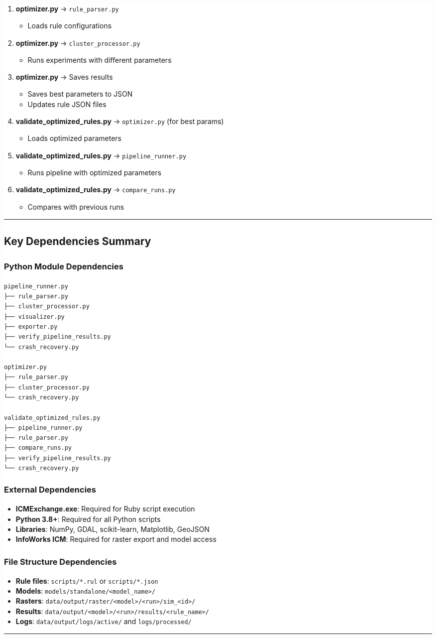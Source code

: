 1. **optimizer.py** → `rule_parser.py`
   - Loads rule configurations

2. **optimizer.py** → `cluster_processor.py`
   - Runs experiments with different parameters

3. **optimizer.py** → Saves results
   - Saves best parameters to JSON
   - Updates rule JSON files

4. **validate_optimized_rules.py** → `optimizer.py` (for best params)
   - Loads optimized parameters

5. **validate_optimized_rules.py** → `pipeline_runner.py`
   - Runs pipeline with optimized parameters

6. **validate_optimized_rules.py** → `compare_runs.py`
   - Compares with previous runs

---

## Key Dependencies Summary

### Python Module Dependencies
```
pipeline_runner.py
├── rule_parser.py
├── cluster_processor.py
├── visualizer.py
├── exporter.py
├── verify_pipeline_results.py
└── crash_recovery.py

optimizer.py
├── rule_parser.py
├── cluster_processor.py
└── crash_recovery.py

validate_optimized_rules.py
├── pipeline_runner.py
├── rule_parser.py
├── compare_runs.py
├── verify_pipeline_results.py
└── crash_recovery.py
```

### External Dependencies
- **ICMExchange.exe**: Required for Ruby script execution
- **Python 3.8+**: Required for all Python scripts
- **Libraries**: NumPy, GDAL, scikit-learn, Matplotlib, GeoJSON
- **InfoWorks ICM**: Required for raster export and model access

### File Structure Dependencies
- **Rule files**: `scripts/*.rul` or `scripts/*.json`
- **Models**: `models/standalone/<model_name>/`
- **Rasters**: `data/output/raster/<model>/<run>/sim_<id>/`
- **Results**: `data/output/<model>/<run>/results/<rule_name>/`
- **Logs**: `data/output/logs/active/` and `logs/processed/`

---